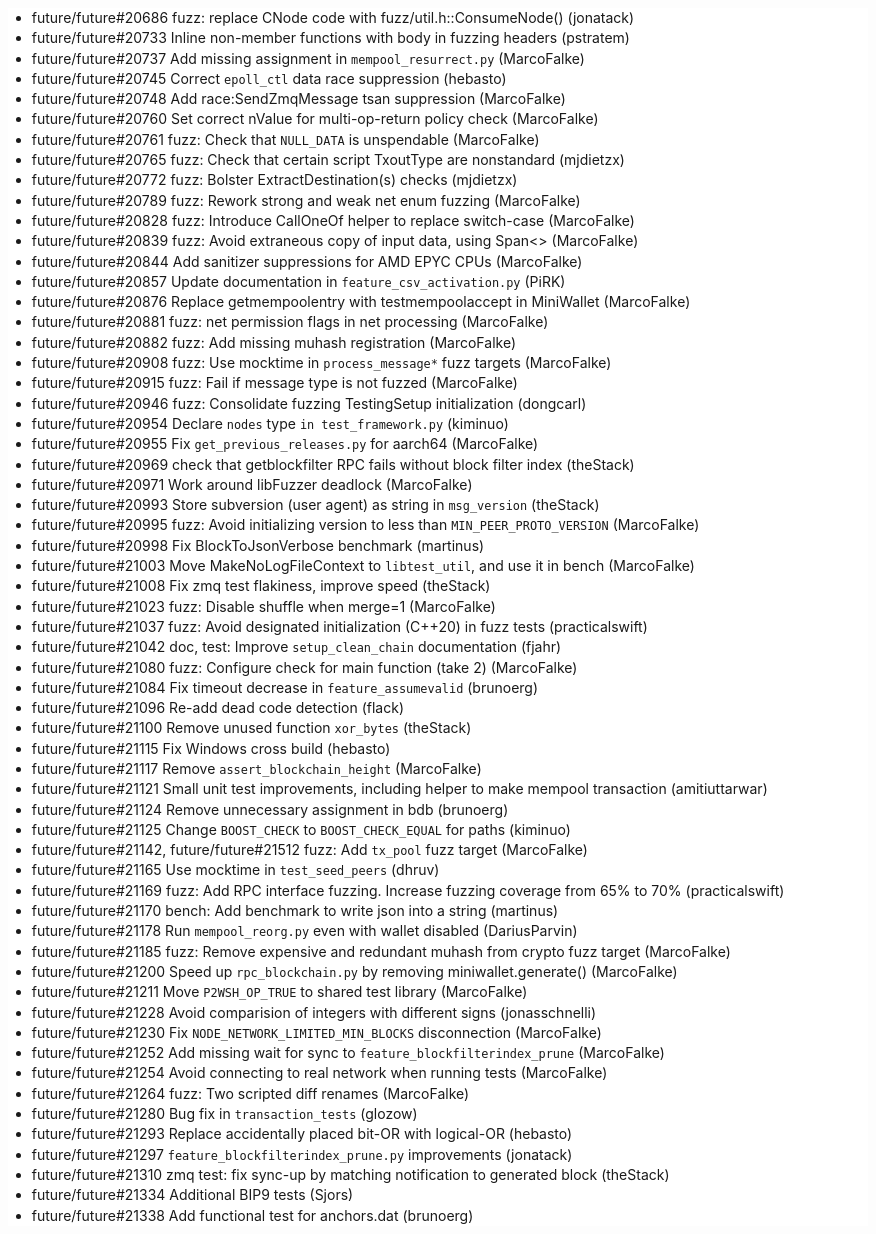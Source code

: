 - future/future#20686 fuzz: replace CNode code with fuzz/util.h::ConsumeNode() (jonatack)
- future/future#20733 Inline non-member functions with body in fuzzing headers (pstratem)
- future/future#20737 Add missing assignment in `mempool_resurrect.py` (MarcoFalke)
- future/future#20745 Correct `epoll_ctl` data race suppression (hebasto)
- future/future#20748 Add race:SendZmqMessage tsan suppression (MarcoFalke)
- future/future#20760 Set correct nValue for multi-op-return policy check (MarcoFalke)
- future/future#20761 fuzz: Check that `NULL_DATA` is unspendable (MarcoFalke)
- future/future#20765 fuzz: Check that certain script TxoutType are nonstandard (mjdietzx)
- future/future#20772 fuzz: Bolster ExtractDestination(s) checks (mjdietzx)
- future/future#20789 fuzz: Rework strong and weak net enum fuzzing (MarcoFalke)
- future/future#20828 fuzz: Introduce CallOneOf helper to replace switch-case (MarcoFalke)
- future/future#20839 fuzz: Avoid extraneous copy of input data, using Span<> (MarcoFalke)
- future/future#20844 Add sanitizer suppressions for AMD EPYC CPUs (MarcoFalke)
- future/future#20857 Update documentation in `feature_csv_activation.py` (PiRK)
- future/future#20876 Replace getmempoolentry with testmempoolaccept in MiniWallet (MarcoFalke)
- future/future#20881 fuzz: net permission flags in net processing (MarcoFalke)
- future/future#20882 fuzz: Add missing muhash registration (MarcoFalke)
- future/future#20908 fuzz: Use mocktime in `process_message*` fuzz targets (MarcoFalke)
- future/future#20915 fuzz: Fail if message type is not fuzzed (MarcoFalke)
- future/future#20946 fuzz: Consolidate fuzzing TestingSetup initialization (dongcarl)
- future/future#20954 Declare `nodes` type `in test_framework.py` (kiminuo)
- future/future#20955 Fix `get_previous_releases.py` for aarch64 (MarcoFalke)
- future/future#20969 check that getblockfilter RPC fails without block filter index (theStack)
- future/future#20971 Work around libFuzzer deadlock (MarcoFalke)
- future/future#20993 Store subversion (user agent) as string in `msg_version` (theStack)
- future/future#20995 fuzz: Avoid initializing version to less than `MIN_PEER_PROTO_VERSION` (MarcoFalke)
- future/future#20998 Fix BlockToJsonVerbose benchmark (martinus)
- future/future#21003 Move MakeNoLogFileContext to `libtest_util`, and use it in bench (MarcoFalke)
- future/future#21008 Fix zmq test flakiness, improve speed (theStack)
- future/future#21023 fuzz: Disable shuffle when merge=1 (MarcoFalke)
- future/future#21037 fuzz: Avoid designated initialization (C++20) in fuzz tests (practicalswift)
- future/future#21042 doc, test: Improve `setup_clean_chain` documentation (fjahr)
- future/future#21080 fuzz: Configure check for main function (take 2) (MarcoFalke)
- future/future#21084 Fix timeout decrease in `feature_assumevalid` (brunoerg)
- future/future#21096 Re-add dead code detection (flack)
- future/future#21100 Remove unused function `xor_bytes` (theStack)
- future/future#21115 Fix Windows cross build (hebasto)
- future/future#21117 Remove `assert_blockchain_height` (MarcoFalke)
- future/future#21121 Small unit test improvements, including helper to make mempool transaction (amitiuttarwar)
- future/future#21124 Remove unnecessary assignment in bdb (brunoerg)
- future/future#21125 Change `BOOST_CHECK` to `BOOST_CHECK_EQUAL` for paths (kiminuo)
- future/future#21142, future/future#21512 fuzz: Add `tx_pool` fuzz target (MarcoFalke)
- future/future#21165 Use mocktime in `test_seed_peers` (dhruv)
- future/future#21169 fuzz: Add RPC interface fuzzing. Increase fuzzing coverage from 65% to 70% (practicalswift)
- future/future#21170 bench: Add benchmark to write json into a string (martinus)
- future/future#21178 Run `mempool_reorg.py` even with wallet disabled (DariusParvin)
- future/future#21185 fuzz: Remove expensive and redundant muhash from crypto fuzz target (MarcoFalke)
- future/future#21200 Speed up `rpc_blockchain.py` by removing miniwallet.generate() (MarcoFalke)
- future/future#21211 Move `P2WSH_OP_TRUE` to shared test library (MarcoFalke)
- future/future#21228 Avoid comparision of integers with different signs (jonasschnelli)
- future/future#21230 Fix `NODE_NETWORK_LIMITED_MIN_BLOCKS` disconnection (MarcoFalke)
- future/future#21252 Add missing wait for sync to `feature_blockfilterindex_prune` (MarcoFalke)
- future/future#21254 Avoid connecting to real network when running tests (MarcoFalke)
- future/future#21264 fuzz: Two scripted diff renames (MarcoFalke)
- future/future#21280 Bug fix in `transaction_tests` (glozow)
- future/future#21293 Replace accidentally placed bit-OR with logical-OR (hebasto)
- future/future#21297 `feature_blockfilterindex_prune.py` improvements (jonatack)
- future/future#21310 zmq test: fix sync-up by matching notification to generated block (theStack)
- future/future#21334 Additional BIP9 tests (Sjors)
- future/future#21338 Add functional test for anchors.dat (brunoerg)